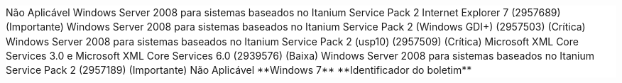 </td>
<td style="border:1px solid black;">
Não Aplicável

</td>
</tr>
<tr>
<td style="border:1px solid black;">
Windows Server 2008 para sistemas baseados no Itanium Service Pack 2

</td>
<td style="border:1px solid black;">
Internet Explorer 7  
(2957689)  
(Importante)

</td>
<td style="border:1px solid black;">
Windows Server 2008 para sistemas baseados no Itanium Service Pack 2  
(Windows GDI+)  
(2957503)  
(Crítica)  
Windows Server 2008 para sistemas baseados no Itanium Service Pack 2  
(usp10)  
(2957509)  
(Crítica)

</td>
<td style="border:1px solid black;">
Microsoft XML Core Services 3.0 e Microsoft XML Core Services 6.0  
(2939576)  
(Baixa)

</td>
<td style="border:1px solid black;">
Windows Server 2008 para sistemas baseados no Itanium Service Pack 2  
(2957189)  
(Importante)

</td>
<td style="border:1px solid black;">
Não Aplicável

</td>
</tr>
<tr>
<td style="border:1px solid black;" colspan="6">
**Windows 7**

</td>
</tr>
<tr>
<td style="border:1px solid black;">
**Identificador do boletim**
